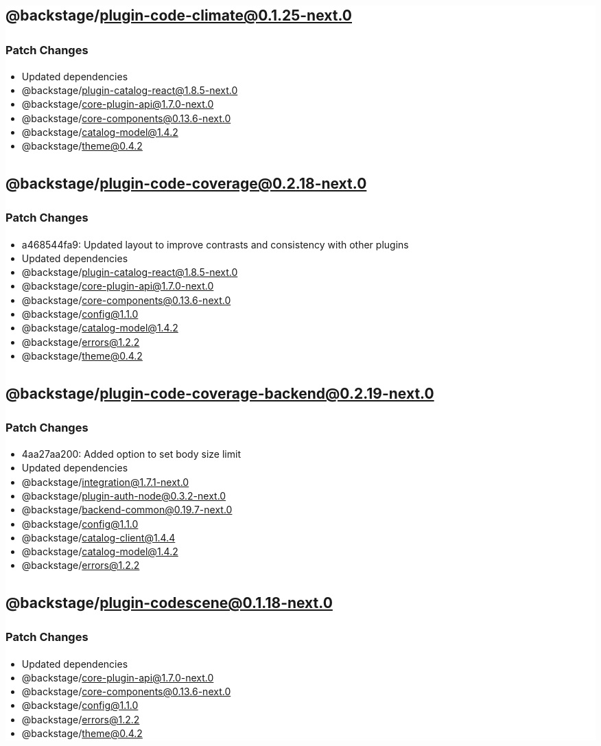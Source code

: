 ## @backstage/plugin-code-climate@0.1.25-next.0

### Patch Changes

- Updated dependencies
 - @backstage/plugin-catalog-react@1.8.5-next.0
 - @backstage/core-plugin-api@1.7.0-next.0
 - @backstage/core-components@0.13.6-next.0
 - @backstage/catalog-model@1.4.2
 - @backstage/theme@0.4.2

## @backstage/plugin-code-coverage@0.2.18-next.0

### Patch Changes

- a468544fa9: Updated layout to improve contrasts and consistency with other plugins
- Updated dependencies
 - @backstage/plugin-catalog-react@1.8.5-next.0
 - @backstage/core-plugin-api@1.7.0-next.0
 - @backstage/core-components@0.13.6-next.0
 - @backstage/config@1.1.0
 - @backstage/catalog-model@1.4.2
 - @backstage/errors@1.2.2
 - @backstage/theme@0.4.2

## @backstage/plugin-code-coverage-backend@0.2.19-next.0

### Patch Changes

- 4aa27aa200: Added option to set body size limit
- Updated dependencies
 - @backstage/integration@1.7.1-next.0
 - @backstage/plugin-auth-node@0.3.2-next.0
 - @backstage/backend-common@0.19.7-next.0
 - @backstage/config@1.1.0
 - @backstage/catalog-client@1.4.4
 - @backstage/catalog-model@1.4.2
 - @backstage/errors@1.2.2

## @backstage/plugin-codescene@0.1.18-next.0

### Patch Changes

- Updated dependencies
 - @backstage/core-plugin-api@1.7.0-next.0
 - @backstage/core-components@0.13.6-next.0
 - @backstage/config@1.1.0
 - @backstage/errors@1.2.2
 - @backstage/theme@0.4.2
